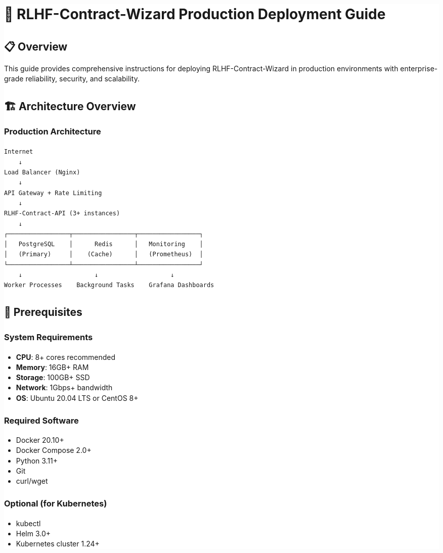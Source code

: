 # 🚀 RLHF-Contract-Wizard Production Deployment Guide

## 📋 Overview

This guide provides comprehensive instructions for deploying RLHF-Contract-Wizard in production environments with enterprise-grade reliability, security, and scalability.

## 🏗️ Architecture Overview

### Production Architecture
```
Internet
    ↓
Load Balancer (Nginx)
    ↓
API Gateway + Rate Limiting
    ↓
RLHF-Contract-API (3+ instances)
    ↓
┌─────────────────┬─────────────────┬─────────────────┐
│   PostgreSQL    │      Redis      │   Monitoring    │
│   (Primary)     │    (Cache)      │   (Prometheus)  │
└─────────────────┴─────────────────┴─────────────────┘
    ↓                    ↓                    ↓
Worker Processes    Background Tasks    Grafana Dashboards
```

## 🔧 Prerequisites

### System Requirements
- **CPU**: 8+ cores recommended
- **Memory**: 16GB+ RAM
- **Storage**: 100GB+ SSD
- **Network**: 1Gbps+ bandwidth
- **OS**: Ubuntu 20.04 LTS or CentOS 8+

### Required Software
- Docker 20.10+
- Docker Compose 2.0+
- Python 3.11+
- Git
- curl/wget

### Optional (for Kubernetes)
- kubectl
- Helm 3.0+
- Kubernetes cluster 1.24+
